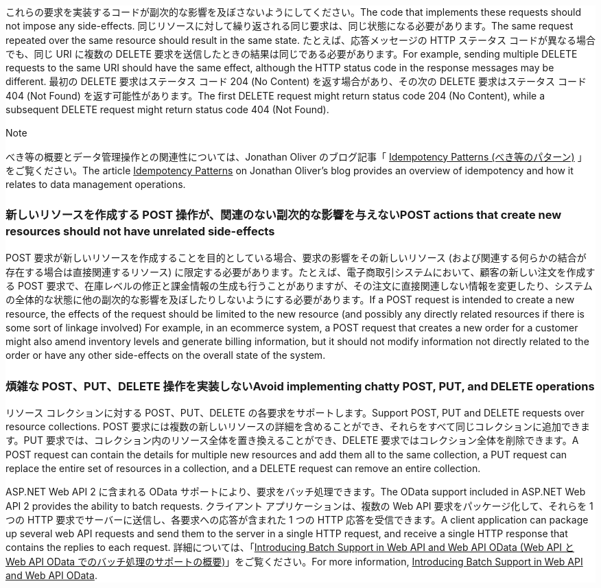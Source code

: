 <span data-ttu-id="32dc4-111">これらの要求を実装するコードが副次的な影響を及ぼさないようにしてください。</span><span class="sxs-lookup"><span data-stu-id="32dc4-111">The code that implements these requests should not impose any side-effects.</span></span> <span data-ttu-id="32dc4-112">同じリソースに対して繰り返される同じ要求は、同じ状態になる必要があります。</span><span class="sxs-lookup"><span data-stu-id="32dc4-112">The same request repeated over the same resource should result in the same state.</span></span> <span data-ttu-id="32dc4-113">たとえば、応答メッセージの HTTP ステータス コードが異なる場合でも、同じ URI に複数の DELETE 要求を送信したときの結果は同じである必要があります。</span><span class="sxs-lookup"><span data-stu-id="32dc4-113">For example, sending multiple DELETE requests to the same URI should have the same effect, although the HTTP status code in the response messages may be different.</span></span> <span data-ttu-id="32dc4-114">最初の DELETE 要求はステータス コード 204 (No Content) を返す場合があり、その次の DELETE 要求はステータス コード 404 (Not Found) を返す可能性があります。</span><span class="sxs-lookup"><span data-stu-id="32dc4-114">The first DELETE request might return status code 204 (No Content), while a subsequent DELETE request might return status code 404 (Not Found).</span></span>

> [!NOTE]
> <span data-ttu-id="32dc4-115">べき等の概要とデータ管理操作との関連性については、Jonathan Oliver のブログ記事「 [Idempotency Patterns (べき等のパターン)](https://blog.jonathanoliver.com/idempotency-patterns/) 」をご覧ください。</span><span class="sxs-lookup"><span data-stu-id="32dc4-115">The article [Idempotency Patterns](https://blog.jonathanoliver.com/idempotency-patterns/) on Jonathan Oliver’s blog provides an overview of idempotency and how it relates to data management operations.</span></span>

### <a name="post-actions-that-create-new-resources-should-not-have-unrelated-side-effects"></a><span data-ttu-id="32dc4-116">新しいリソースを作成する POST 操作が、関連のない副次的な影響を与えない</span><span class="sxs-lookup"><span data-stu-id="32dc4-116">POST actions that create new resources should not have unrelated side-effects</span></span>

<span data-ttu-id="32dc4-117">POST 要求が新しいリソースを作成することを目的としている場合、要求の影響をその新しいリソース (および関連する何らかの結合が存在する場合は直接関連するリソース) に限定する必要があります。たとえば、電子商取引システムにおいて、顧客の新しい注文を作成する POST 要求で、在庫レベルの修正と課金情報の生成も行うことがありますが、その注文に直接関連しない情報を変更したり、システムの全体的な状態に他の副次的な影響を及ぼしたりしないようにする必要があります。</span><span class="sxs-lookup"><span data-stu-id="32dc4-117">If a POST request is intended to create a new resource, the effects of the request should be limited to the new resource (and possibly any directly related resources if there is some sort of linkage involved) For example, in an ecommerce system, a POST request that creates a new order for a customer might also amend inventory levels and generate billing information, but it should not modify information not directly related to the order or have any other side-effects on the overall state of the system.</span></span>

### <a name="avoid-implementing-chatty-post-put-and-delete-operations"></a><span data-ttu-id="32dc4-118">煩雑な POST、PUT、DELETE 操作を実装しない</span><span class="sxs-lookup"><span data-stu-id="32dc4-118">Avoid implementing chatty POST, PUT, and DELETE operations</span></span>

<span data-ttu-id="32dc4-119">リソース コレクションに対する POST、PUT、DELETE の各要求をサポートします。</span><span class="sxs-lookup"><span data-stu-id="32dc4-119">Support POST, PUT and DELETE requests over resource collections.</span></span> <span data-ttu-id="32dc4-120">POST 要求には複数の新しいリソースの詳細を含めることができ、それらをすべて同じコレクションに追加できます。PUT 要求では、コレクション内のリソース全体を置き換えることができ、DELETE 要求ではコレクション全体を削除できます。</span><span class="sxs-lookup"><span data-stu-id="32dc4-120">A POST request can contain the details for multiple new resources and add them all to the same collection, a PUT request can replace the entire set of resources in a collection, and a DELETE request can remove an entire collection.</span></span>

<span data-ttu-id="32dc4-121">ASP.NET Web API 2 に含まれる OData サポートにより、要求をバッチ処理できます。</span><span class="sxs-lookup"><span data-stu-id="32dc4-121">The OData support included in ASP.NET Web API 2 provides the ability to batch requests.</span></span> <span data-ttu-id="32dc4-122">クライアント アプリケーションは、複数の Web API 要求をパッケージ化して、それらを 1 つの HTTP 要求でサーバーに送信し、各要求への応答が含まれた 1 つの HTTP 応答を受信できます。</span><span class="sxs-lookup"><span data-stu-id="32dc4-122">A client application can package up several web API requests and send them to the server in a single HTTP request, and receive a single HTTP response that contains the replies to each request.</span></span> <span data-ttu-id="32dc4-123">詳細については、「[Introducing Batch Support in Web API and Web API OData (Web API と Web API OData でのバッチ処理のサポートの概要)](https://blogs.msdn.microsoft.com/webdev/2013/11/01/introducing-batch-support-in-web-api-and-web-api-odata/)」をご覧ください。</span><span class="sxs-lookup"><span data-stu-id="32dc4-123">For more information, [Introducing Batch Support in Web API and Web API OData](https://blogs.msdn.microsoft.com/webdev/2013/11/01/introducing-batch-support-in-web-api-and-web-api-odata/).</span></span>
